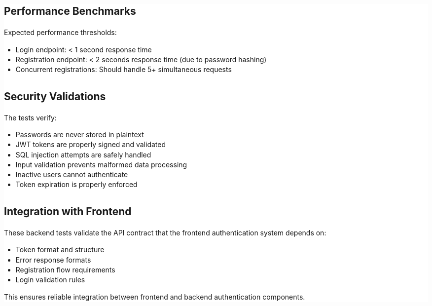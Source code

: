 ## Performance Benchmarks

Expected performance thresholds:
- Login endpoint: < 1 second response time
- Registration endpoint: < 2 seconds response time (due to password hashing)
- Concurrent registrations: Should handle 5+ simultaneous requests

## Security Validations

The tests verify:
- Passwords are never stored in plaintext
- JWT tokens are properly signed and validated
- SQL injection attempts are safely handled
- Input validation prevents malformed data processing
- Inactive users cannot authenticate
- Token expiration is properly enforced

## Integration with Frontend

These backend tests validate the API contract that the frontend authentication system depends on:
- Token format and structure
- Error response formats
- Registration flow requirements
- Login validation rules

This ensures reliable integration between frontend and backend authentication components.